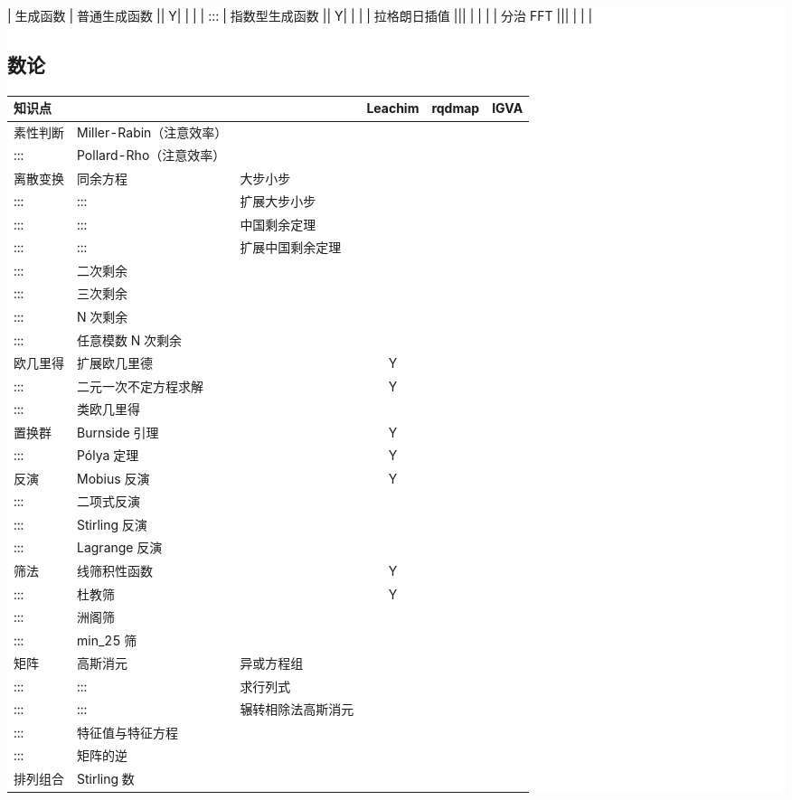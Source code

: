 | 生成函数 | 普通生成函数 || Y| | |
| ::: | 指数型生成函数 || Y| | |
| 拉格朗日插值 ||| | | |
| 分治 FFT ||| | | |

## 数论

| 知识点 ||| Leachim | rqdmap | IGVA |
|:-|:-|:-|:-:|:-:|:-:|
| 素性判断 | Miller-Rabin（注意效率） || | | |
| ::: | Pollard-Rho（注意效率） || | | |
| 离散变换 | 同余方程 | 大步小步 | | | |
| ::: | ::: | 扩展大步小步 | | | |
| ::: | ::: | 中国剩余定理 | | | |
| ::: | ::: | 扩展中国剩余定理 | | | |
| ::: | 二次剩余 || | | |
| ::: | 三次剩余 || | | |
| ::: | N 次剩余 || | | |
| ::: | 任意模数 N 次剩余 || | | |
| 欧几里得 | 扩展欧几里德 || Y| | |
| ::: | 二元一次不定方程求解 || Y| | |
| ::: | 类欧几里得 || | | |
| 置换群 | Burnside 引理 || Y| | |
| ::: | Pólya 定理 || Y| | |
| 反演 | Mobius 反演 || Y| | |
| ::: | 二项式反演 || | | |
| ::: | Stirling 反演 || | | |
| ::: | Lagrange 反演 || | | |
| 筛法 | 线筛积性函数 || Y| | |
| ::: | 杜教筛 || Y| | |
| ::: | 洲阁筛 || | | |
| ::: | min_25 筛 || | | |
| 矩阵 | 高斯消元 | 异或方程组 | | | |
| ::: | ::: | 求行列式 | | | |
| ::: | ::: | 辗转相除法高斯消元 | | | |
| ::: | 特征值与特征方程 || | | |
| ::: | 矩阵的逆 || | | |
| 排列组合 | Stirling 数 || | | |